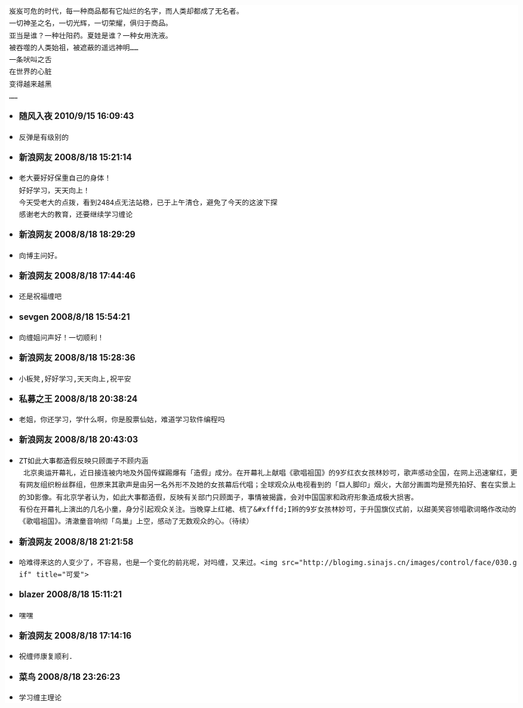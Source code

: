   ```
   岌岌可危的时代，每一种商品都有它灿烂的名字，而人类却都成了无名者。 
   一切神圣之名，一切光辉，一切荣耀，俱归于商品。 
   亚当是谁？一种壮阳药。夏娃是谁？一种女用洗液。 
   被吞噬的人类始祖，被遮蔽的遥远神明…… 
   一条吠叫之舌 
   在世界的心脏 
   变得越来越黑 
   ……
  ```
- **随风入夜 2010/9/15 16:09:43**
- ```
  反弹是有级别的
  ```
- **新浪网友 2008/8/18 15:21:14**
- ```
  老大要好好保重自己的身体！
  好好学习，天天向上！
  今天受老大的点拨，看到2484点无法站稳，已于上午清仓，避免了今天的这波下探
  感谢老大的教育，还要继续学习缠论
  ```
- **新浪网友 2008/8/18 18:29:29**
- ```
  向博主问好。
  ```
- **新浪网友 2008/8/18 17:44:46**
- ```
  还是祝福缠吧
  ```
- **sevgen 2008/8/18 15:54:21**
- ```
  向缠姐问声好！一切顺利！
  ```
- **新浪网友 2008/8/18 15:28:36**
- ```
  小板凳,好好学习,天天向上,祝平安
  ```
- **私募之王 2008/8/18 20:38:24**
- ```
  老姐，你还学习，学什么啊，你是股票仙姑，难道学习软件编程吗
  ```
- **新浪网友 2008/8/18 20:43:03**
- ```
  ZT如此大事都造假反映只顾面子不顾内涵 
   北京奥运开幕礼，近日接连被内地及外国传媒踢爆有「造假」成分。在开幕礼上献唱《歌唱祖国》的9岁红衣女孩林妙可，歌声感动全国，在网上迅速窜红，更有网友组织粉丝群组，但原来其歌声是由另一名外形不及她的女孩幕后代唱；全球观众从电视看到的「巨人脚印」烟火，大部分画面均是预先拍好、套在实景上的3D影像。有北京学者认为，如此大事都造假，反映有关部门只顾面子，事情被揭露，会对中国国家和政府形象造成极大损害。
  有份在开幕礼上演出的几名小童，身分引起观众关注。当晚穿上红裙、梳了&#xfffd;I辫的9岁女孩林妙可，于升国旗仪式前，以甜美笑容领唱歌词略作改动的《歌唱祖国》。清澈童音响彻「鸟巢」上空，感动了无数观众的心。（待续）
  ```
- **新浪网友 2008/8/18 21:21:58**
- ```
  哈难得来这的人变少了，不容易，也是一个变化的前兆呢，对吗缠，又来过。<img src="http://blogimg.sinajs.cn/images/control/face/030.gif" title="可爱">
  ```
- **blazer 2008/8/18 15:11:21**
- ```
  嘿嘿
  ```
- **新浪网友 2008/8/18 17:14:16**
- ```
  祝缠师康复顺利.
  ```
- **菜鸟 2008/8/18 23:26:23**
- ```
  学习缠主理论
  ```